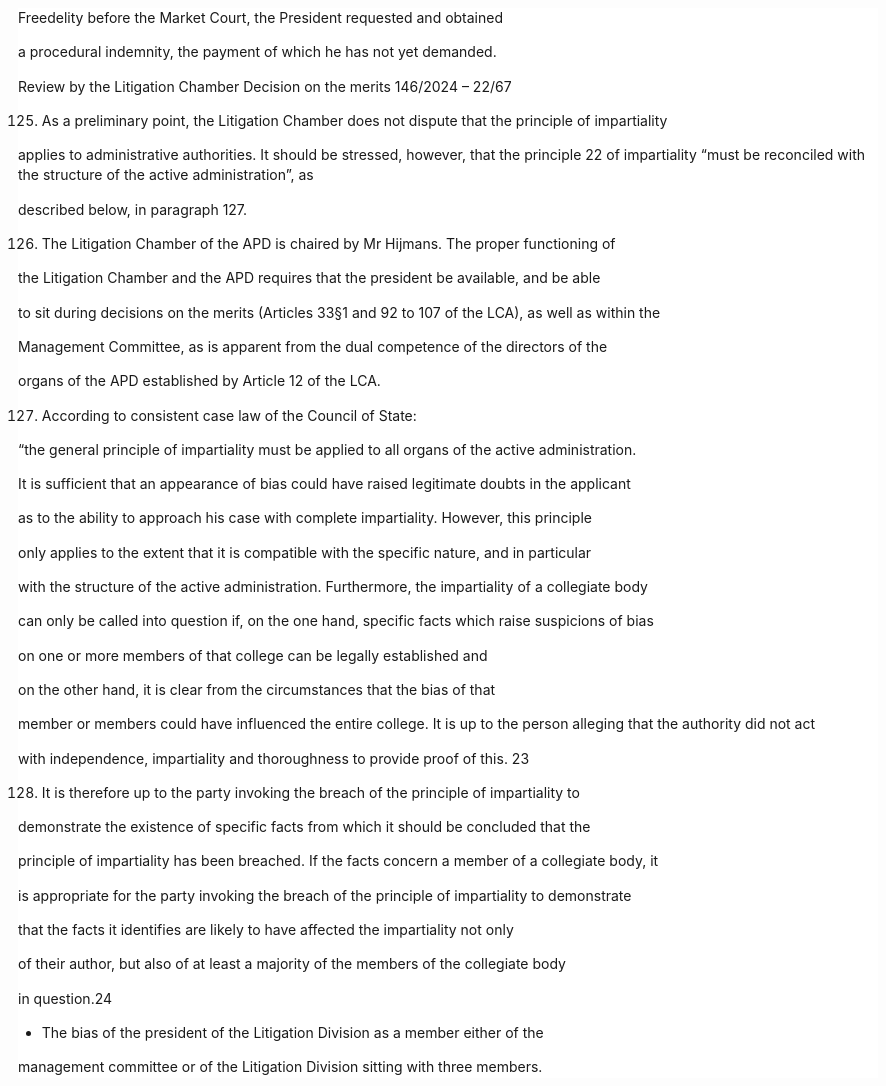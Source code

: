 Freedelity before the Market Court, the President requested and obtained

a procedural indemnity, the payment of which he has not yet demanded.

Review by the Litigation Chamber Decision on the merits 146/2024 – 22/67

125. As a preliminary point, the Litigation Chamber does not dispute that the principle of impartiality

applies to administrative authorities. It should be stressed, however, that the principle
22 of impartiality “must be reconciled with the structure of the active administration”, as

described below, in paragraph 127.

126. The Litigation Chamber of the APD is chaired by Mr Hijmans. The proper functioning of

the Litigation Chamber and the APD requires that the president be available, and be able

to sit during decisions on the merits (Articles 33§1 and 92 to 107 of the LCA), as well as within the

Management Committee, as is apparent from the dual competence of the directors of the

organs of the APD established by Article 12 of the LCA.

127. According to consistent case law of the Council of State:

“the general principle of impartiality must be applied to all organs of the active administration.

It is sufficient that an appearance of bias could have raised legitimate doubts in the applicant

as to the ability to approach his case with complete impartiality. However, this principle

only applies to the extent that it is compatible with the specific nature, and in particular

with the structure of the active administration. Furthermore, the impartiality of a collegiate body

can only be called into question if, on the one hand, specific facts which raise suspicions of bias

on one or more members of that college can be legally established and

on the other hand, it is clear from the circumstances that the bias of that

member or members could have influenced the entire college. It is up to the person alleging that the authority did not act

with independence, impartiality and thoroughness to provide proof of this. 23

128. It is therefore up to the party invoking the breach of the principle of impartiality to

demonstrate the existence of specific facts from which it should be concluded that the

principle of impartiality has been breached. If the facts concern a member of a collegiate body, it

is appropriate for the party invoking the breach of the principle of impartiality to demonstrate

that the facts it identifies are likely to have affected the impartiality not only

of their author, but also of at least a majority of the members of the collegiate body

in question.24

- The bias of the president of the Litigation Division as a member either of the

management committee or of the Litigation Division sitting with three members.
